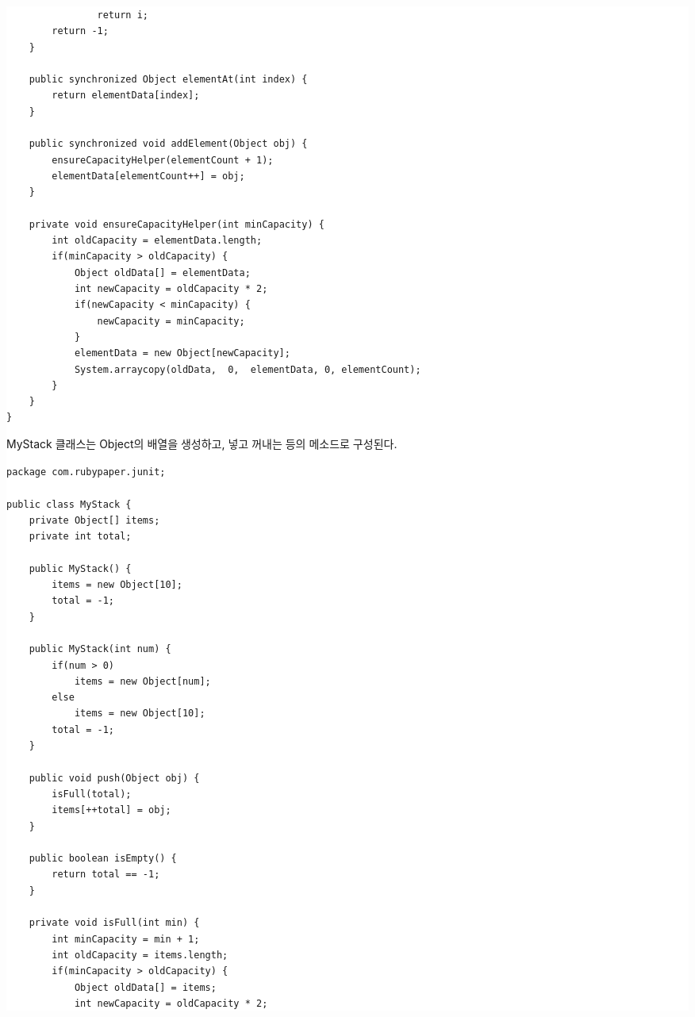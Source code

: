 ```
				return i;
		return -1;
	}
	
	public synchronized Object elementAt(int index) {
		return elementData[index];
	}
	
	public synchronized void addElement(Object obj) {
		ensureCapacityHelper(elementCount + 1);
		elementData[elementCount++] = obj;
	}
	
	private void ensureCapacityHelper(int minCapacity) {
		int oldCapacity = elementData.length;
		if(minCapacity > oldCapacity) {
			Object oldData[] = elementData;
			int newCapacity = oldCapacity * 2;
			if(newCapacity < minCapacity) {
				newCapacity = minCapacity;
			}
			elementData = new Object[newCapacity];
			System.arraycopy(oldData,  0,  elementData, 0, elementCount);
		}
	}
}
```

MyStack 클래스는 Object의 배열을 생성하고, 넣고 꺼내는 등의 메소드로 구성된다.
```
package com.rubypaper.junit;

public class MyStack {
	private Object[] items;
	private int total;
	
	public MyStack() {
		items = new Object[10];
		total = -1;
	}
	
	public MyStack(int num) {
		if(num > 0)
			items = new Object[num];
		else
			items = new Object[10];
		total = -1;
	}
	
	public void push(Object obj) {
		isFull(total);
		items[++total] = obj;
	}
	
	public boolean isEmpty() {
		return total == -1;
	}
	
	private void isFull(int min) {
		int minCapacity = min + 1;
		int oldCapacity = items.length;
		if(minCapacity > oldCapacity) {
			Object oldData[] = items;
			int newCapacity = oldCapacity * 2;
```